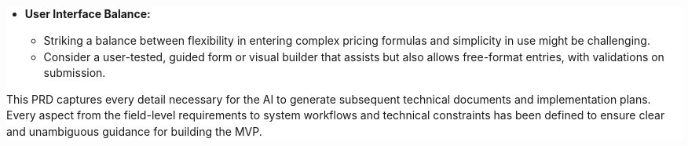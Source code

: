 *   **User Interface Balance:**

    *   Striking a balance between flexibility in entering complex pricing formulas and simplicity in use might be challenging.
    *   Consider a user-tested, guided form or visual builder that assists but also allows free-format entries, with validations on submission.

This PRD captures every detail necessary for the AI to generate subsequent technical documents and implementation plans. Every aspect from the field-level requirements to system workflows and technical constraints has been defined to ensure clear and unambiguous guidance for building the MVP.
